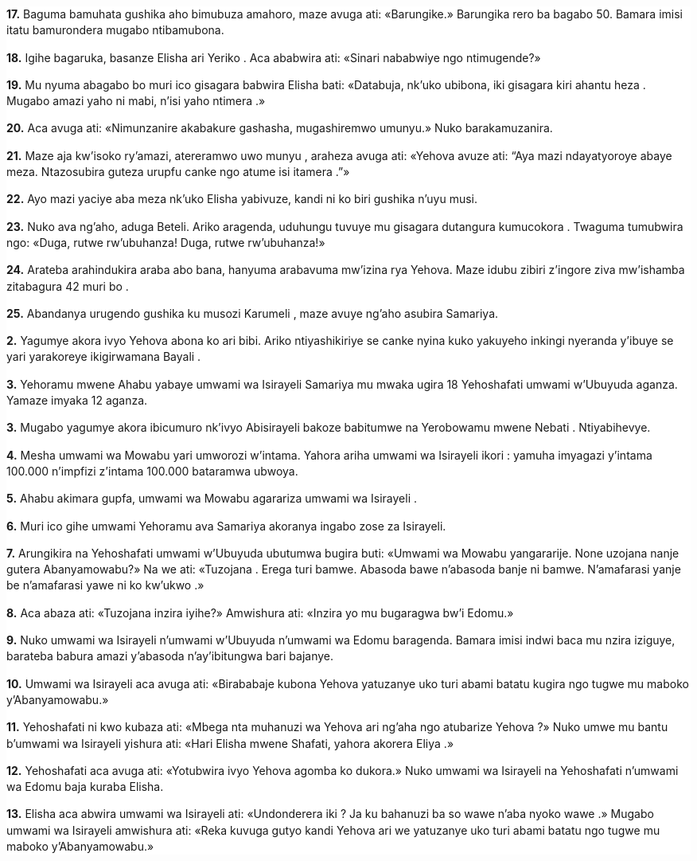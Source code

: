 **17.** Baguma bamuhata gushika aho bimubuza amahoro, maze avuga ati: «Barungike.» Barungika rero ba bagabo 50. Bamara imisi itatu bamurondera mugabo ntibamubona.

**18.** Igihe bagaruka, basanze Elisha ari Yeriko . Aca ababwira ati: «Sinari nababwiye ngo ntimugende?»

**19.** Mu nyuma abagabo bo muri ico gisagara babwira Elisha bati: «Databuja, nk’uko ubibona, iki gisagara kiri ahantu heza . Mugabo amazi yaho ni mabi, n’isi yaho ntimera .»

**20.** Aca avuga ati: «Nimunzanire akabakure gashasha, mugashiremwo umunyu.» Nuko barakamuzanira.

**21.** Maze aja kw’isoko ry’amazi, atereramwo uwo munyu , araheza avuga ati: «Yehova avuze ati: “Aya mazi ndayatyoroye abaye meza. Ntazosubira guteza urupfu canke ngo atume isi itamera .”»

**22.** Ayo mazi yaciye aba meza nk’uko Elisha yabivuze, kandi ni ko biri gushika n’uyu musi.

**23.** Nuko ava ng’aho, aduga Beteli. Ariko aragenda, uduhungu tuvuye mu gisagara dutangura kumucokora . Twaguma tumubwira ngo: «Duga, rutwe rw’ubuhanza! Duga, rutwe rw’ubuhanza!»

**24.** Arateba arahindukira araba abo bana, hanyuma arabavuma mw’izina rya Yehova. Maze idubu zibiri z’ingore ziva mw’ishamba zitabagura 42 muri bo .

**25.** Abandanya urugendo gushika ku musozi Karumeli , maze avuye ng’aho asubira Samariya.

**2.** Yagumye akora ivyo Yehova abona ko ari bibi. Ariko ntiyashikiriye se canke nyina kuko yakuyeho inkingi nyeranda y’ibuye se yari yarakoreye ikigirwamana Bayali .

**3.** Yehoramu mwene Ahabu yabaye umwami wa Isirayeli Samariya mu mwaka ugira 18 Yehoshafati umwami w’Ubuyuda aganza. Yamaze imyaka 12 aganza.

**3.** Mugabo yagumye akora ibicumuro nk’ivyo Abisirayeli bakoze babitumwe na Yerobowamu mwene Nebati . Ntiyabihevye.

**4.** Mesha umwami wa Mowabu yari umworozi w’intama. Yahora ariha umwami wa Isirayeli ikori : yamuha imyagazi y’intama 100.000 n’impfizi z’intama 100.000 bataramwa ubwoya.

**5.** Ahabu akimara gupfa, umwami wa Mowabu agarariza umwami wa Isirayeli .

**6.** Muri ico gihe umwami Yehoramu ava Samariya akoranya ingabo zose za Isirayeli.

**7.** Arungikira na Yehoshafati umwami w’Ubuyuda ubutumwa bugira buti: «Umwami wa Mowabu yangararije. None uzojana nanje gutera Abanyamowabu?» Na we ati: «Tuzojana . Erega turi bamwe. Abasoda bawe n’abasoda banje ni bamwe. N’amafarasi yanje be n’amafarasi yawe ni ko kw’ukwo .»

**8.** Aca abaza ati: «Tuzojana inzira iyihe?» Amwishura ati: «Inzira yo mu bugaragwa bw’i Edomu.»

**9.** Nuko umwami wa Isirayeli n’umwami w’Ubuyuda n’umwami wa Edomu baragenda. Bamara imisi indwi baca mu nzira iziguye, barateba babura amazi y’abasoda n’ay’ibitungwa bari bajanye.

**10.** Umwami wa Isirayeli aca avuga ati: «Birababaje kubona Yehova yatuzanye uko turi abami batatu kugira ngo tugwe mu maboko y’Abanyamowabu.»

**11.** Yehoshafati ni kwo kubaza ati: «Mbega nta muhanuzi wa Yehova ari ng’aha ngo atubarize Yehova ?» Nuko umwe mu bantu b’umwami wa Isirayeli yishura ati: «Hari Elisha mwene Shafati, yahora akorera Eliya .»

**12.** Yehoshafati aca avuga ati: «Yotubwira ivyo Yehova agomba ko dukora.» Nuko umwami wa Isirayeli na Yehoshafati n’umwami wa Edomu baja kuraba Elisha.

**13.** Elisha aca abwira umwami wa Isirayeli ati: «Undonderera iki ? Ja ku bahanuzi ba so wawe n’aba nyoko wawe .» Mugabo umwami wa Isirayeli amwishura ati: «Reka kuvuga gutyo kandi Yehova ari we yatuzanye uko turi abami batatu ngo tugwe mu maboko y’Abanyamowabu.»
